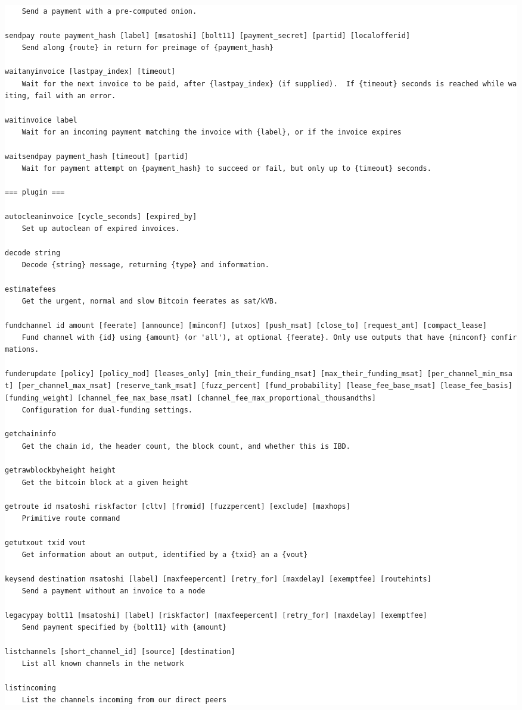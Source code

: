 ```
    Send a payment with a pre-computed onion.

sendpay route payment_hash [label] [msatoshi] [bolt11] [payment_secret] [partid] [localofferid]
    Send along {route} in return for preimage of {payment_hash}

waitanyinvoice [lastpay_index] [timeout]
    Wait for the next invoice to be paid, after {lastpay_index} (if supplied).  If {timeout} seconds is reached while waiting, fail with an error.

waitinvoice label
    Wait for an incoming payment matching the invoice with {label}, or if the invoice expires

waitsendpay payment_hash [timeout] [partid]
    Wait for payment attempt on {payment_hash} to succeed or fail, but only up to {timeout} seconds.

=== plugin ===

autocleaninvoice [cycle_seconds] [expired_by]
    Set up autoclean of expired invoices.

decode string
    Decode {string} message, returning {type} and information.

estimatefees
    Get the urgent, normal and slow Bitcoin feerates as sat/kVB.

fundchannel id amount [feerate] [announce] [minconf] [utxos] [push_msat] [close_to] [request_amt] [compact_lease]
    Fund channel with {id} using {amount} (or 'all'), at optional {feerate}. Only use outputs that have {minconf} confirmations.

funderupdate [policy] [policy_mod] [leases_only] [min_their_funding_msat] [max_their_funding_msat] [per_channel_min_msat] [per_channel_max_msat] [reserve_tank_msat] [fuzz_percent] [fund_probability] [lease_fee_base_msat] [lease_fee_basis] [funding_weight] [channel_fee_max_base_msat] [channel_fee_max_proportional_thousandths]
    Configuration for dual-funding settings.

getchaininfo
    Get the chain id, the header count, the block count, and whether this is IBD.

getrawblockbyheight height
    Get the bitcoin block at a given height

getroute id msatoshi riskfactor [cltv] [fromid] [fuzzpercent] [exclude] [maxhops]
    Primitive route command

getutxout txid vout
    Get information about an output, identified by a {txid} an a {vout}

keysend destination msatoshi [label] [maxfeepercent] [retry_for] [maxdelay] [exemptfee] [routehints]
    Send a payment without an invoice to a node

legacypay bolt11 [msatoshi] [label] [riskfactor] [maxfeepercent] [retry_for] [maxdelay] [exemptfee]
    Send payment specified by {bolt11} with {amount}

listchannels [short_channel_id] [source] [destination]
    List all known channels in the network

listincoming
    List the channels incoming from our direct peers

```